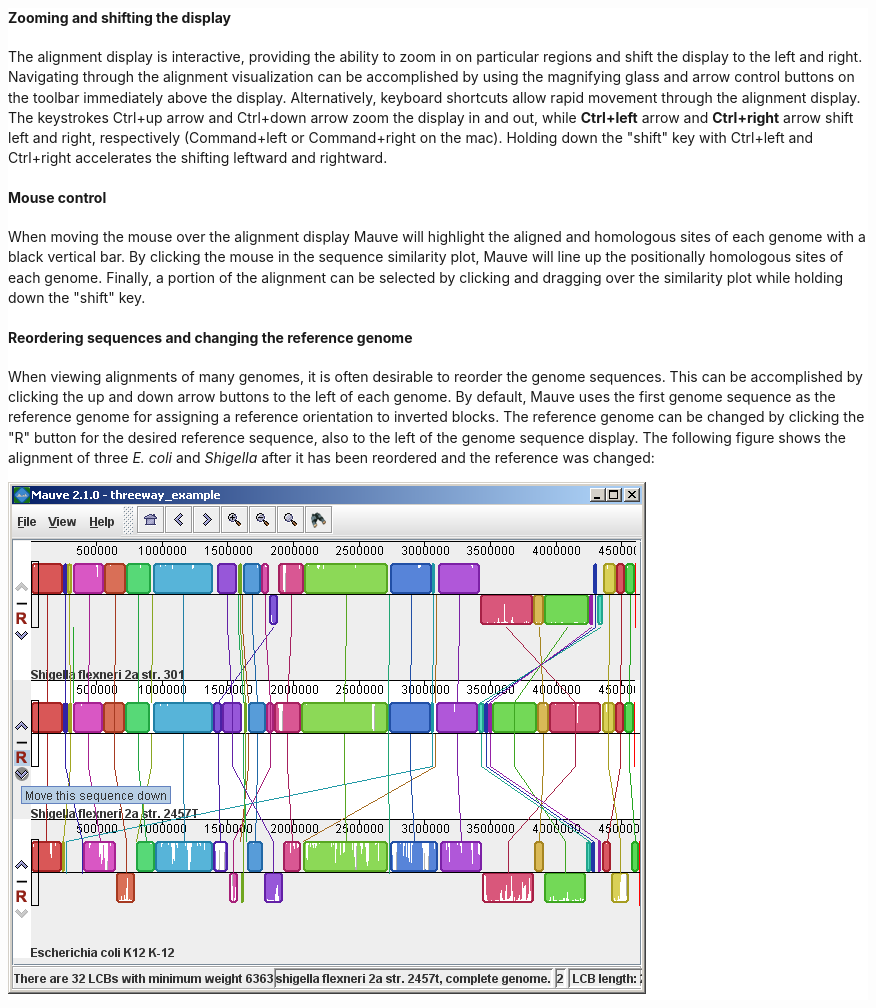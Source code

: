 #### Zooming and shifting the display

The alignment display is interactive, providing the ability to zoom in on particular regions and shift the display to the left and right. Navigating through the alignment visualization can be accomplished by using the magnifying glass and arrow control buttons on the toolbar immediately above the display. Alternatively, keyboard shortcuts allow rapid movement through the alignment display. The keystrokes Ctrl+up arrow and Ctrl+down arrow zoom the display in and out, while **Ctrl+left** arrow and **Ctrl+right** arrow shift left and right, respectively (Command+left or Command+right on the mac).  Holding down the "shift" key with Ctrl+left and Ctrl+right accelerates the shifting leftward and rightward.

#### Mouse control

When moving the mouse over the alignment display Mauve will highlight the aligned and homologous sites of each genome with a black vertical bar. By clicking the mouse in the sequence similarity plot, Mauve will line up the positionally homologous sites of each genome.  Finally, a portion of the alignment can be selected by clicking and dragging over the similarity plot while holding down the "shift" key. 

#### Reordering sequences and changing the reference genome

When viewing alignments of many genomes, it is often desirable to reorder the genome sequences.  This can be accomplished by clicking the up and down arrow buttons to the left of each genome.  By default, Mauve uses the first genome sequence as the reference genome for assigning a reference orientation to inverted blocks.  The reference genome can be changed by clicking the "R" button for the desired reference sequence, also to the left of the genome sequence display.  The following figure shows the alignment of three _E. coli_ and _Shigella_ after it has been reordered and the reference was changed:

![Reordering genome sequences and changing the reference genome](threeway_reordered.png)
